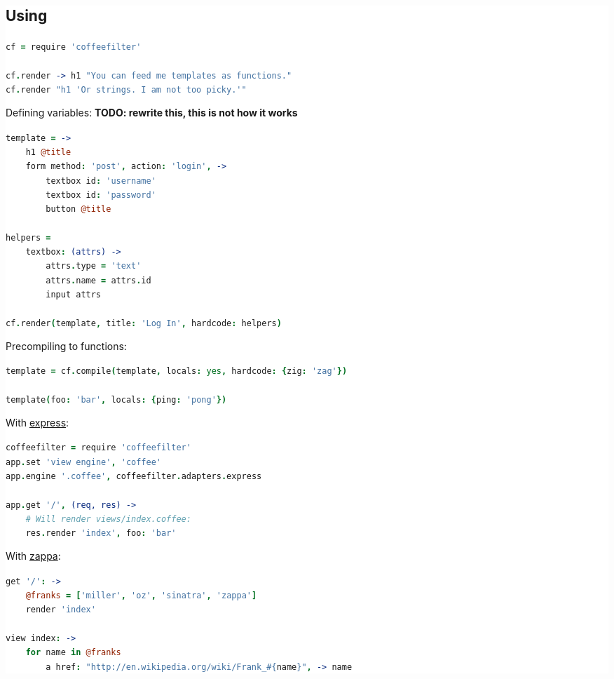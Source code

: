 ## Using

~~~ coffeescript
cf = require 'coffeefilter'

cf.render -> h1 "You can feed me templates as functions."
cf.render "h1 'Or strings. I am not too picky.'"
~~~

Defining variables:
**TODO: rewrite this, this is not how it works**

~~~ coffeescript
template = ->
	h1 @title
	form method: 'post', action: 'login', ->
		textbox id: 'username'
		textbox id: 'password'
		button @title

helpers =
	textbox: (attrs) ->
		attrs.type = 'text'
		attrs.name = attrs.id
		input attrs

cf.render(template, title: 'Log In', hardcode: helpers)
~~~

Precompiling to functions:

~~~ coffeescript
template = cf.compile(template, locals: yes, hardcode: {zig: 'zag'})

template(foo: 'bar', locals: {ping: 'pong'})
~~~

With [express](http://expressjs.com):

~~~ coffeescript
coffeefilter = require 'coffeefilter'
app.set 'view engine', 'coffee'
app.engine '.coffee', coffeefilter.adapters.express

app.get '/', (req, res) ->
	# Will render views/index.coffee:
	res.render 'index', foo: 'bar'
~~~

With [zappa](http://github.com/mauricemach/zappa):

~~~ coffeescript
get '/': ->
	@franks = ['miller', 'oz', 'sinatra', 'zappa']
	render 'index'

view index: ->
	for name in @franks
		a href: "http://en.wikipedia.org/wiki/Frank_#{name}", -> name
~~~

